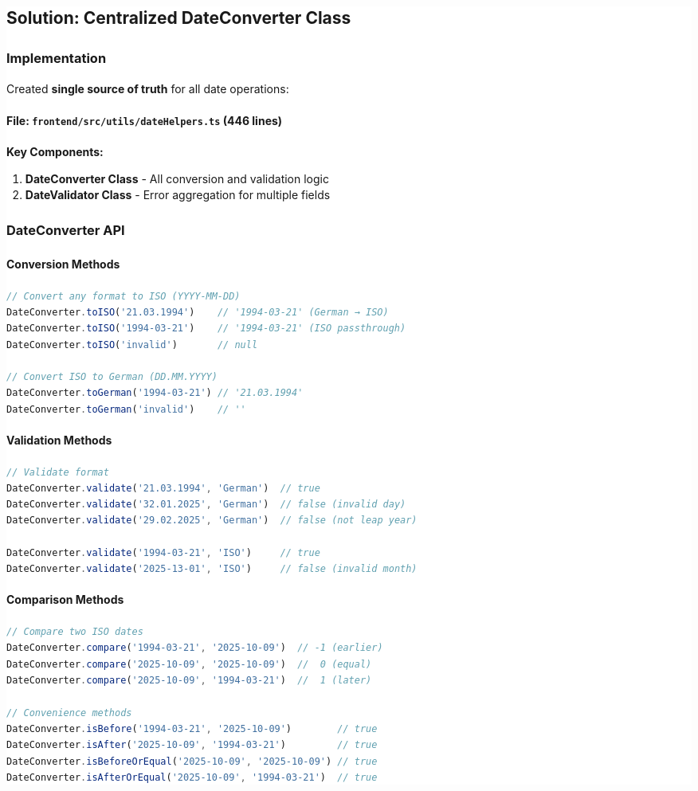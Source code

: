 ## Solution: Centralized DateConverter Class

### Implementation

Created **single source of truth** for all date operations:

#### File: `frontend/src/utils/dateHelpers.ts` (446 lines)

**Key Components:**

1. **DateConverter Class** - All conversion and validation logic
2. **DateValidator Class** - Error aggregation for multiple fields

### DateConverter API

#### Conversion Methods

```typescript
// Convert any format to ISO (YYYY-MM-DD)
DateConverter.toISO('21.03.1994')    // '1994-03-21' (German → ISO)
DateConverter.toISO('1994-03-21')    // '1994-03-21' (ISO passthrough)
DateConverter.toISO('invalid')       // null

// Convert ISO to German (DD.MM.YYYY)
DateConverter.toGerman('1994-03-21') // '21.03.1994'
DateConverter.toGerman('invalid')    // ''
```

#### Validation Methods

```typescript
// Validate format
DateConverter.validate('21.03.1994', 'German')  // true
DateConverter.validate('32.01.2025', 'German')  // false (invalid day)
DateConverter.validate('29.02.2025', 'German')  // false (not leap year)

DateConverter.validate('1994-03-21', 'ISO')     // true
DateConverter.validate('2025-13-01', 'ISO')     // false (invalid month)
```

#### Comparison Methods

```typescript
// Compare two ISO dates
DateConverter.compare('1994-03-21', '2025-10-09')  // -1 (earlier)
DateConverter.compare('2025-10-09', '2025-10-09')  //  0 (equal)
DateConverter.compare('2025-10-09', '1994-03-21')  //  1 (later)

// Convenience methods
DateConverter.isBefore('1994-03-21', '2025-10-09')        // true
DateConverter.isAfter('2025-10-09', '1994-03-21')         // true
DateConverter.isBeforeOrEqual('2025-10-09', '2025-10-09') // true
DateConverter.isAfterOrEqual('2025-10-09', '1994-03-21')  // true
```

